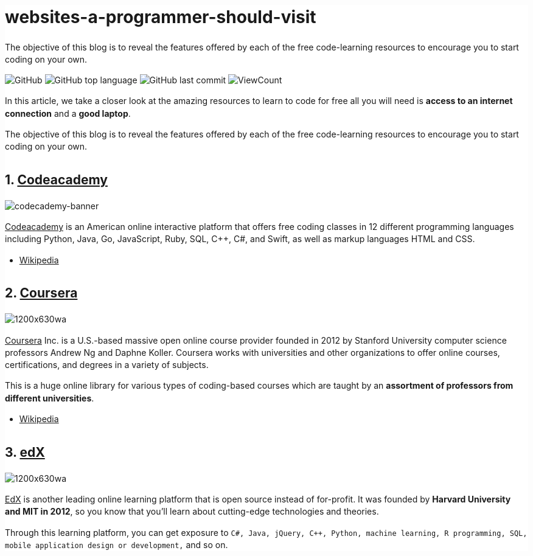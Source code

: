 # websites-a-programmer-should-visit

The objective of this blog is to reveal the features offered by each of the free code-learning resources to encourage you to start coding on your own.

![GitHub](https://img.shields.io/github/license/hegdepavankumar/websites-a-programmer-should-visit?style=flat)
![GitHub top language](https://img.shields.io/github/languages/top/hegdepavankumar/websites-a-programmer-should-visit?style=flat)
![GitHub last commit](https://img.shields.io/github/last-commit/hegdepavankumar/websites-a-programmer-should-visit?style=flat)
![ViewCount](https://views.whatilearened.today/views/github/hegdepavankumar/LearnHub.svg?cache=remove)

In this article, we take a closer look at the amazing resources to learn to code for free all you will need is **access to an internet connection** and a **good laptop**.


The objective of this blog is to reveal the features offered by each of the free code-learning resources to encourage you to start coding on your own.

## 1. [Codeacademy](https://www.codecademy.com/)
 <font color="blue"></font> 
 ![codecademy-banner](https://user-images.githubusercontent.com/85627085/230726927-b14726eb-06fe-4e68-95cf-0fb5f29a1971.png)

 [Codeacademy](https://www.codecademy.com/) is an American online interactive platform that offers free coding classes in 12 different programming languages including Python, Java, Go, JavaScript, Ruby, SQL, C++, C#, and Swift, as well as markup languages HTML and CSS.
 
 - [Wikipedia](https://en.wikipedia.org/wiki/Codecademy)


## 2. [Coursera](https://www.coursera.org/)
![1200x630wa](https://user-images.githubusercontent.com/85627085/230727022-afd2e8dc-92b0-4475-ab3b-6b479cc1aaeb.png)

[Coursera](https://www.coursera.org/) Inc. is a U.S.-based massive open online course provider founded in 2012 by Stanford University computer science professors Andrew Ng and Daphne Koller. Coursera works with universities and other organizations to offer online courses, certifications, and degrees in a variety of subjects.

This is a huge online library for various types of coding-based courses which are taught by an **assortment of professors from different universities**.

- [Wikipedia](https://en.wikipedia.org/wiki/Coursera)

## 3. [edX](https://www.edx.org/)

![1200x630wa](https://user-images.githubusercontent.com/85627085/230728339-92b6967d-3fef-4176-bca4-397994f14474.png)

[EdX](https://www.edx.org/) is another leading online learning platform that is open source instead of for-profit. It was founded by **Harvard University and MIT in 2012**, so you know that you’ll learn about cutting-edge technologies and theories.

Through this learning platform, you can get exposure to ```C#, Java, jQuery, C++, Python, machine learning, R programming, SQL, mobile application design or development,``` and so on.
